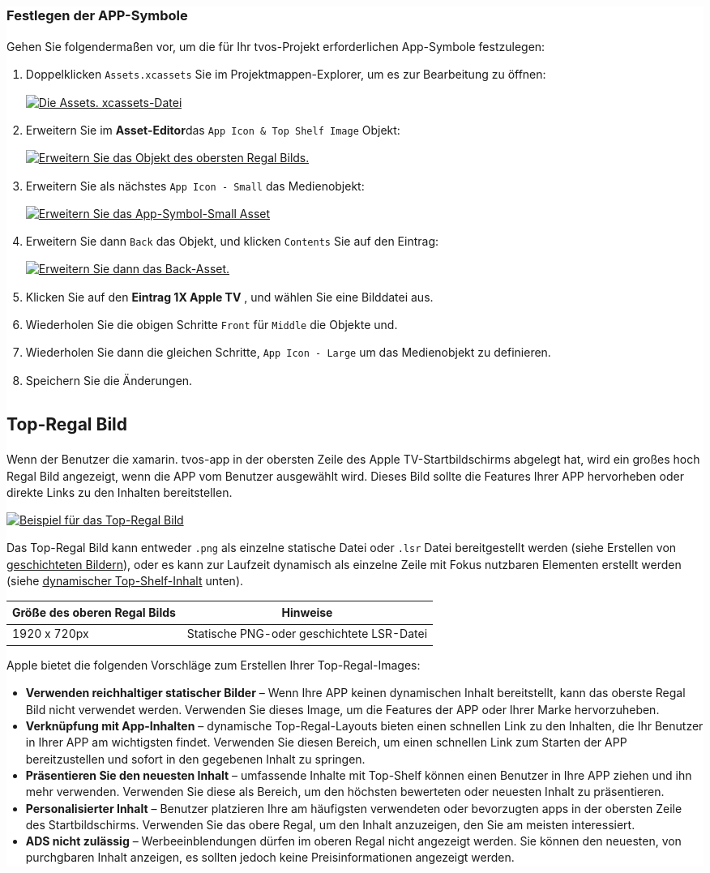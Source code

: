 <a name="Setting-the-App-Icons" />

### <a name="setting-the-app-icons"></a>Festlegen der APP-Symbole

Gehen Sie folgendermaßen vor, um die für Ihr tvos-Projekt erforderlichen App-Symbole festzulegen:

1. Doppelklicken `Assets.xcassets` Sie im Projektmappen-Explorer, um es zur Bearbeitung zu öffnen: 

    [![](icons-images-images/asset01.png "Die Assets. xcassets-Datei")](icons-images-images/asset01.png#lightbox)
2. Erweitern Sie im **Asset-Editor**das `App Icon & Top Shelf Image` Objekt: 

    [![](icons-images-images/asset04.png "Erweitern Sie das Objekt des obersten Regal Bilds.")](icons-images-images/asset04.png#lightbox)
3. Erweitern Sie als nächstes `App Icon - Small` das Medienobjekt: 

    [![](icons-images-images/asset05.png "Erweitern Sie das App-Symbol-Small Asset")](icons-images-images/asset05.png#lightbox)
4. Erweitern Sie dann `Back` das Objekt, und klicken `Contents` Sie auf den Eintrag: 

    [![](icons-images-images/asset06.png "Erweitern Sie dann das Back-Asset.")](icons-images-images/asset06.png#lightbox)
5. Klicken Sie auf den **Eintrag 1X Apple TV** , und wählen Sie eine Bilddatei aus.
6. Wiederholen Sie die obigen Schritte `Front` für `Middle` die Objekte und.
7. Wiederholen Sie dann die gleichen Schritte, `App Icon - Large` um das Medienobjekt zu definieren.
8. Speichern Sie die Änderungen.

<a name="Top-Shelf-Image" />

## <a name="top-shelf-image"></a>Top-Regal Bild

Wenn der Benutzer die xamarin. tvos-app in der obersten Zeile des Apple TV-Startbildschirms abgelegt hat, wird ein großes hoch Regal Bild angezeigt, wenn die APP vom Benutzer ausgewählt wird. Dieses Bild sollte die Features Ihrer APP hervorheben oder direkte Links zu den Inhalten bereitstellen.

[![](icons-images-images/topshelf01.png "Beispiel für das Top-Regal Bild")](icons-images-images/topshelf01.png#lightbox)

Das Top-Regal Bild kann entweder `.png` als einzelne statische Datei oder `.lsr` Datei bereitgestellt werden (siehe Erstellen von [geschichteten Bildern](#Creating-Layered-Images)), oder es kann zur Laufzeit dynamisch als einzelne Zeile mit Fokus nutzbaren Elementen erstellt werden (siehe [dynamischer Top-Shelf-Inhalt](#Dynamic-Top-Shelf-Content) unten).

|Größe des oberen Regal Bilds|Hinweise|
|---|---|
|1920 x 720px|Statische PNG-oder geschichtete LSR-Datei|

Apple bietet die folgenden Vorschläge zum Erstellen Ihrer Top-Regal-Images:

- **Verwenden reichhaltiger statischer Bilder** – Wenn Ihre APP keinen dynamischen Inhalt bereitstellt, kann das oberste Regal Bild nicht verwendet werden. Verwenden Sie dieses Image, um die Features der APP oder Ihrer Marke hervorzuheben.
- **Verknüpfung mit App-Inhalten** – dynamische Top-Regal-Layouts bieten einen schnellen Link zu den Inhalten, die Ihr Benutzer in Ihrer APP am wichtigsten findet. Verwenden Sie diesen Bereich, um einen schnellen Link zum Starten der APP bereitzustellen und sofort in den gegebenen Inhalt zu springen.
- **Präsentieren Sie den neuesten Inhalt** – umfassende Inhalte mit Top-Shelf können einen Benutzer in Ihre APP ziehen und ihn mehr verwenden. Verwenden Sie diese als Bereich, um den höchsten bewerteten oder neuesten Inhalt zu präsentieren.
- **Personalisierter Inhalt** – Benutzer platzieren Ihre am häufigsten verwendeten oder bevorzugten apps in der obersten Zeile des Startbildschirms. Verwenden Sie das obere Regal, um den Inhalt anzuzeigen, den Sie am meisten interessiert.
- **ADS nicht zulässig** – Werbeeinblendungen dürfen im oberen Regal nicht angezeigt werden. Sie können den neuesten, von purchgbaren Inhalt anzeigen, es sollten jedoch keine Preisinformationen angezeigt werden.

